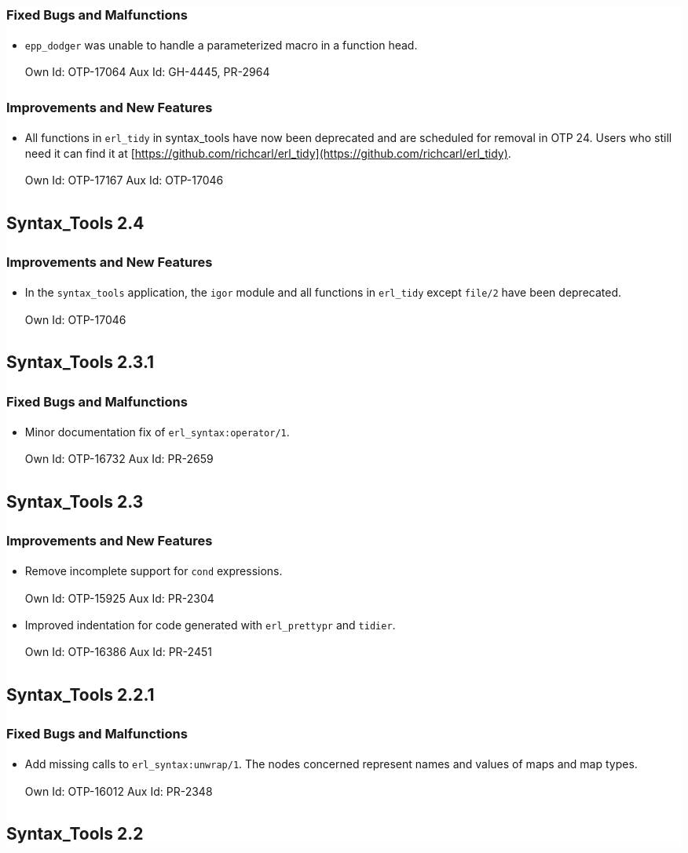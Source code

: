 ### Fixed Bugs and Malfunctions

- `epp_dodger` was unable to handle a parameterized macro in a function head.

  Own Id: OTP-17064 Aux Id: GH-4445, PR-2964

### Improvements and New Features

- All functions in `erl_tidy` in syntax_tools have now been deprecated and are
  scheduled for removal in OTP 24. Users who still need it can find it at
  [https://github.com/richcarl/erl_tidy](https://github.com/richcarl/erl_tidy).

  Own Id: OTP-17167 Aux Id: OTP-17046

## Syntax_Tools 2.4

### Improvements and New Features

- In the `syntax_tools` application, the `igor` module and all functions in
  `erl_tidy` except `file/2` have been deprecated.

  Own Id: OTP-17046

## Syntax_Tools 2.3.1

### Fixed Bugs and Malfunctions

- Minor documentation fix of `erl_syntax:operator/1`.

  Own Id: OTP-16732 Aux Id: PR-2659

## Syntax_Tools 2.3

### Improvements and New Features

- Remove incomplete support for `cond` expressions.

  Own Id: OTP-15925 Aux Id: PR-2304

- Improved indentation for code generated with `erl_prettypr` and `tidier`.

  Own Id: OTP-16386 Aux Id: PR-2451

## Syntax_Tools 2.2.1

### Fixed Bugs and Malfunctions

- Add missing calls to `erl_syntax:unwrap/1`. The nodes concerned represent
  names and values of maps and map types.

  Own Id: OTP-16012 Aux Id: PR-2348

## Syntax_Tools 2.2
